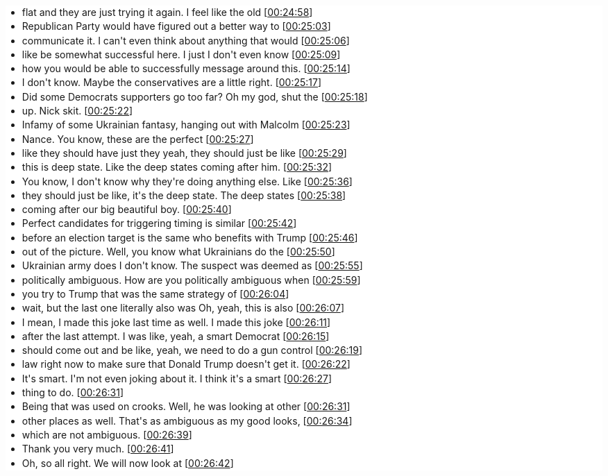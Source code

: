 *  flat and they are just trying it again. I feel like the old [[00:24:58](https://www.youtube.com/watch?v=KsoDtvcgzc0&t=1498.7s)]
*  Republican Party would have figured out a better way to [[00:25:03](https://www.youtube.com/watch?v=KsoDtvcgzc0&t=1503.98s)]
*  communicate it. I can't even think about anything that would [[00:25:06](https://www.youtube.com/watch?v=KsoDtvcgzc0&t=1506.6200000000001s)]
*  like be somewhat successful here. I just I don't even know [[00:25:09](https://www.youtube.com/watch?v=KsoDtvcgzc0&t=1509.98s)]
*  how you would be able to successfully message around this. [[00:25:14](https://www.youtube.com/watch?v=KsoDtvcgzc0&t=1514.1s)]
*  I don't know. Maybe the conservatives are a little right. [[00:25:17](https://www.youtube.com/watch?v=KsoDtvcgzc0&t=1517.06s)]
*  Did some Democrats supporters go too far? Oh my god, shut the [[00:25:18](https://www.youtube.com/watch?v=KsoDtvcgzc0&t=1518.78s)]
*  up. Nick skit. [[00:25:22](https://www.youtube.com/watch?v=KsoDtvcgzc0&t=1522.34s)]
*  Infamy of some Ukrainian fantasy, hanging out with Malcolm [[00:25:23](https://www.youtube.com/watch?v=KsoDtvcgzc0&t=1523.74s)]
*  Nance. You know, these are the perfect [[00:25:27](https://www.youtube.com/watch?v=KsoDtvcgzc0&t=1527.5s)]
*  like they should have just they yeah, they should just be like [[00:25:29](https://www.youtube.com/watch?v=KsoDtvcgzc0&t=1529.86s)]
*  this is deep state. Like the deep states coming after him. [[00:25:32](https://www.youtube.com/watch?v=KsoDtvcgzc0&t=1532.5s)]
*  You know, I don't know why they're doing anything else. Like [[00:25:36](https://www.youtube.com/watch?v=KsoDtvcgzc0&t=1536.1s)]
*  they should just be like, it's the deep state. The deep states [[00:25:38](https://www.youtube.com/watch?v=KsoDtvcgzc0&t=1538.74s)]
*  coming after our big beautiful boy. [[00:25:40](https://www.youtube.com/watch?v=KsoDtvcgzc0&t=1540.8999999999999s)]
*  Perfect candidates for triggering timing is similar [[00:25:42](https://www.youtube.com/watch?v=KsoDtvcgzc0&t=1542.6999999999998s)]
*  before an election target is the same who benefits with Trump [[00:25:46](https://www.youtube.com/watch?v=KsoDtvcgzc0&t=1546.8999999999999s)]
*  out of the picture. Well, you know what Ukrainians do the [[00:25:50](https://www.youtube.com/watch?v=KsoDtvcgzc0&t=1550.78s)]
*  Ukrainian army does I don't know. The suspect was deemed as [[00:25:55](https://www.youtube.com/watch?v=KsoDtvcgzc0&t=1555.34s)]
*  politically ambiguous. How are you politically ambiguous when [[00:25:59](https://www.youtube.com/watch?v=KsoDtvcgzc0&t=1559.82s)]
*  you try to Trump that was the same strategy of [[00:26:04](https://www.youtube.com/watch?v=KsoDtvcgzc0&t=1564.1s)]
*  wait, but the last one literally also was Oh, yeah, this is also [[00:26:07](https://www.youtube.com/watch?v=KsoDtvcgzc0&t=1567.34s)]
*  I mean, I made this joke last time as well. I made this joke [[00:26:11](https://www.youtube.com/watch?v=KsoDtvcgzc0&t=1571.7s)]
*  after the last attempt. I was like, yeah, a smart Democrat [[00:26:15](https://www.youtube.com/watch?v=KsoDtvcgzc0&t=1575.8200000000002s)]
*  should come out and be like, yeah, we need to do a gun control [[00:26:19](https://www.youtube.com/watch?v=KsoDtvcgzc0&t=1579.74s)]
*  law right now to make sure that Donald Trump doesn't get it. [[00:26:22](https://www.youtube.com/watch?v=KsoDtvcgzc0&t=1582.3000000000002s)]
*  It's smart. I'm not even joking about it. I think it's a smart [[00:26:27](https://www.youtube.com/watch?v=KsoDtvcgzc0&t=1587.42s)]
*  thing to do. [[00:26:31](https://www.youtube.com/watch?v=KsoDtvcgzc0&t=1591.1000000000001s)]
*  Being that was used on crooks. Well, he was looking at other [[00:26:31](https://www.youtube.com/watch?v=KsoDtvcgzc0&t=1591.9s)]
*  other places as well. That's as ambiguous as my good looks, [[00:26:34](https://www.youtube.com/watch?v=KsoDtvcgzc0&t=1594.98s)]
*  which are not ambiguous. [[00:26:39](https://www.youtube.com/watch?v=KsoDtvcgzc0&t=1599.42s)]
*  Thank you very much. [[00:26:41](https://www.youtube.com/watch?v=KsoDtvcgzc0&t=1601.22s)]
*  Oh, so all right. We will now look at [[00:26:42](https://www.youtube.com/watch?v=KsoDtvcgzc0&t=1602.8200000000002s)]
